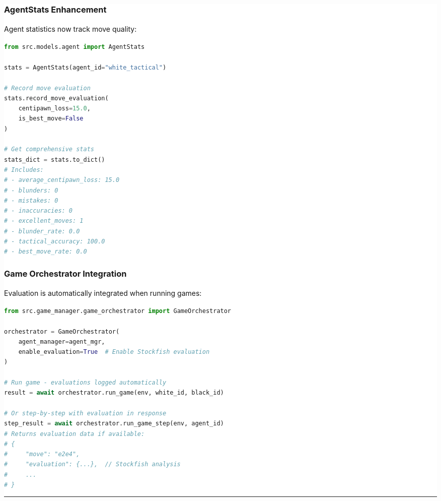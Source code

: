 ### AgentStats Enhancement

Agent statistics now track move quality:

```python
from src.models.agent import AgentStats

stats = AgentStats(agent_id="white_tactical")

# Record move evaluation
stats.record_move_evaluation(
    centipawn_loss=15.0,
    is_best_move=False
)

# Get comprehensive stats
stats_dict = stats.to_dict()
# Includes:
# - average_centipawn_loss: 15.0
# - blunders: 0
# - mistakes: 0
# - inaccuracies: 0
# - excellent_moves: 1
# - blunder_rate: 0.0
# - tactical_accuracy: 100.0
# - best_move_rate: 0.0
```

### Game Orchestrator Integration

Evaluation is automatically integrated when running games:

```python
from src.game_manager.game_orchestrator import GameOrchestrator

orchestrator = GameOrchestrator(
    agent_manager=agent_mgr,
    enable_evaluation=True  # Enable Stockfish evaluation
)

# Run game - evaluations logged automatically
result = await orchestrator.run_game(env, white_id, black_id)

# Or step-by-step with evaluation in response
step_result = await orchestrator.run_game_step(env, agent_id)
# Returns evaluation data if available:
# {
#     "move": "e2e4",
#     "evaluation": {...},  // Stockfish analysis
#     ...
# }
```

---